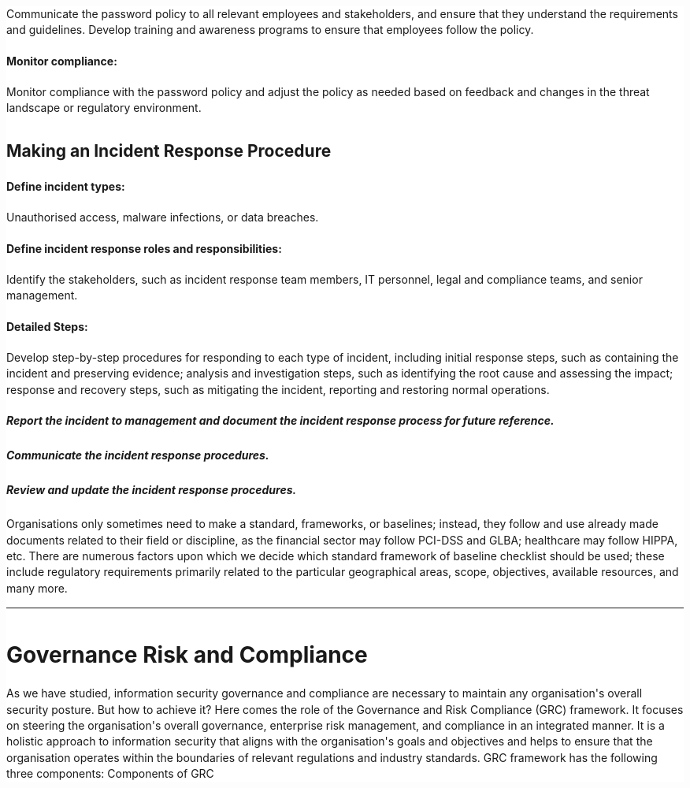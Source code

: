 Communicate the password policy to all relevant employees and stakeholders, and ensure that they understand the requirements and guidelines. Develop training and awareness programs to ensure that employees follow the policy.

#### Monitor compliance:

Monitor compliance with the password policy and adjust the policy as needed based on feedback and changes in the threat landscape or regulatory environment.

## Making an Incident Response Procedure

#### Define incident types:

Unauthorised access, malware infections, or data breaches.

#### Define incident response roles and responsibilities:

Identify the stakeholders,  such as incident response team members, IT personnel, legal and compliance teams, and senior management.

#### Detailed Steps:

Develop step-by-step procedures for responding to each type of incident,  including initial response steps, such as containing the incident and preserving evidence; analysis and investigation steps, such as identifying the root cause and assessing the impact; response and recovery steps, such as mitigating the incident, reporting and restoring normal operations.

##### Report the incident to management and document the incident response process for future reference.

##### Communicate the incident response procedures.

##### Review and update the incident response procedures.

Organisations only sometimes need to make a standard, frameworks, or baselines; instead, they follow and use already made documents related to their field or discipline, as the financial sector may follow PCI-DSS and GLBA; healthcare may follow HIPPA, etc. There are numerous factors upon which we decide which standard framework of baseline checklist should be used; these include regulatory requirements primarily related to the particular geographical areas, scope, objectives, available resources, and many more.

---

# Governance Risk and Compliance

As we have studied, information security governance and compliance are necessary to maintain any organisation's overall security posture. But how to achieve it? Here comes the role of the Governance and Risk Compliance (GRC) framework. It focuses on steering the organisation's overall governance, enterprise risk management, and compliance in an integrated manner. It is a holistic approach to information security that aligns with the organisation's goals and objectives and helps to ensure that the organisation operates within the boundaries of relevant regulations and industry standards. GRC framework has the following three components:
Components of GRC
